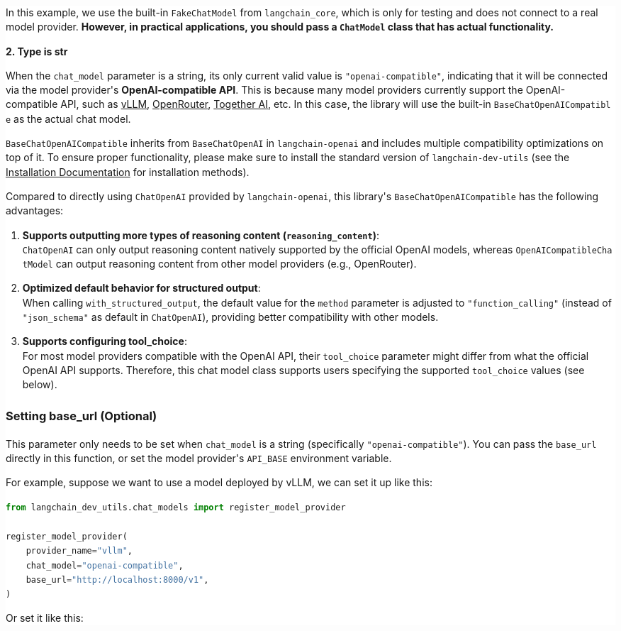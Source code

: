 In this example, we use the built-in `FakeChatModel` from `langchain_core`, which is only for testing and does not connect to a real model provider. **However, in practical applications, you should pass a `ChatModel` class that has actual functionality.**

**2. Type is str**

When the `chat_model` parameter is a string, its only current valid value is `"openai-compatible"`, indicating that it will be connected via the model provider's **OpenAI-compatible API**. This is because many model providers currently support the OpenAI-compatible API, such as [vLLM](https://github.com/vllm-project/vllm), [OpenRouter](https://openrouter.ai/), [Together AI](https://together.ai/), etc.
In this case, the library will use the built-in `BaseChatOpenAICompatible` as the actual chat model.

`BaseChatOpenAICompatible` inherits from `BaseChatOpenAI` in `langchain-openai` and includes multiple compatibility optimizations on top of it. To ensure proper functionality, please make sure to install the standard version of `langchain-dev-utils` (see the [Installation Documentation](../installation.md) for installation methods).

Compared to directly using `ChatOpenAI` provided by `langchain-openai`, this library's `BaseChatOpenAICompatible` has the following advantages:

1. **Supports outputting more types of reasoning content (`reasoning_content`)**:  
   `ChatOpenAI` can only output reasoning content natively supported by the official OpenAI models, whereas `OpenAICompatibleChatModel` can output reasoning content from other model providers (e.g., OpenRouter).

2. **Optimized default behavior for structured output**:  
   When calling `with_structured_output`, the default value for the `method` parameter is adjusted to `"function_calling"` (instead of `"json_schema"` as default in `ChatOpenAI`), providing better compatibility with other models.

3. **Supports configuring tool_choice**:  
   For most model providers compatible with the OpenAI API, their `tool_choice` parameter might differ from what the official OpenAI API supports. Therefore, this chat model class supports users specifying the supported `tool_choice` values (see below).

### Setting base_url (Optional)

This parameter only needs to be set when `chat_model` is a string (specifically `"openai-compatible"`). You can pass the `base_url` directly in this function, or set the model provider's `API_BASE` environment variable.

For example, suppose we want to use a model deployed by vLLM, we can set it up like this:

```python
from langchain_dev_utils.chat_models import register_model_provider

register_model_provider(
    provider_name="vllm",
    chat_model="openai-compatible",
    base_url="http://localhost:8000/v1",
)
```

Or set it like this:

